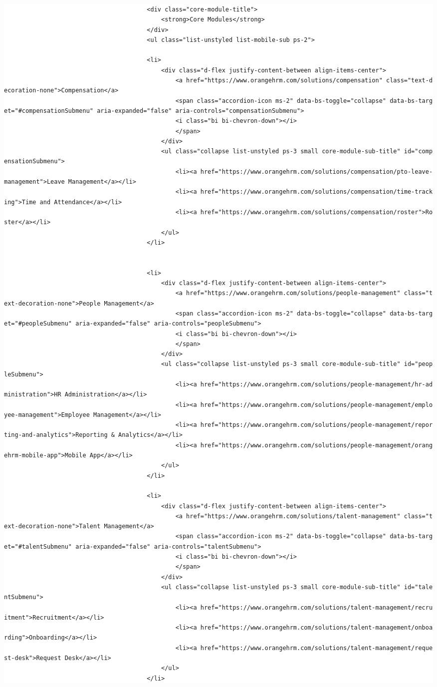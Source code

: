                                             <div class="core-module-title">
                                                <strong>Core Modules</strong>
                                            </div>
                                            <ul class="list-unstyled list-mobile-sub ps-2">
                                        
                                            <li>
                                                <div class="d-flex justify-content-between align-items-center">
                                                    <a href="https://www.orangehrm.com/solutions/compensation" class="text-decoration-none">Compensation</a>
                                                    <span class="accordion-icon ms-2" data-bs-toggle="collapse" data-bs-target="#compensationSubmenu" aria-expanded="false" aria-controls="compensationSubmenu">
                                                    <i class="bi bi-chevron-down"></i>
                                                    </span>
                                                </div>
                                                <ul class="collapse list-unstyled ps-3 small core-module-sub-title" id="compensationSubmenu">
                                                    <li><a href="https://www.orangehrm.com/solutions/compensation/pto-leave-management">Leave Management</a></li>
                                                    <li><a href="https://www.orangehrm.com/solutions/compensation/time-tracking">Time and Attendance</a></li>
                                                    <li><a href="https://www.orangehrm.com/solutions/compensation/roster">Roster</a></li>
                                                </ul>
                                            </li>


                                            <li>
                                                <div class="d-flex justify-content-between align-items-center">
                                                    <a href="https://www.orangehrm.com/solutions/people-management" class="text-decoration-none">People Management</a>
                                                    <span class="accordion-icon ms-2" data-bs-toggle="collapse" data-bs-target="#peopleSubmenu" aria-expanded="false" aria-controls="peopleSubmenu">
                                                    <i class="bi bi-chevron-down"></i>
                                                    </span>
                                                </div>
                                                <ul class="collapse list-unstyled ps-3 small core-module-sub-title" id="peopleSubmenu">
                                                    <li><a href="https://www.orangehrm.com/solutions/people-management/hr-administration">HR Administration</a></li>
                                                    <li><a href="https://www.orangehrm.com/solutions/people-management/employee-management">Employee Management</a></li>
                                                    <li><a href="https://www.orangehrm.com/solutions/people-management/reporting-and-analytics">Reporting & Analytics</a></li>
                                                    <li><a href="https://www.orangehrm.com/solutions/people-management/orangehrm-mobile-app">Mobile App</a></li>
                                                </ul>
                                            </li>

                                            <li>
                                                <div class="d-flex justify-content-between align-items-center">
                                                    <a href="https://www.orangehrm.com/solutions/talent-management" class="text-decoration-none">Talent Management</a>
                                                    <span class="accordion-icon ms-2" data-bs-toggle="collapse" data-bs-target="#talentSubmenu" aria-expanded="false" aria-controls="talentSubmenu">
                                                    <i class="bi bi-chevron-down"></i>
                                                    </span>
                                                </div>
                                                <ul class="collapse list-unstyled ps-3 small core-module-sub-title" id="talentSubmenu">
                                                    <li><a href="https://www.orangehrm.com/solutions/talent-management/recruitment">Recruitment</a></li>
                                                    <li><a href="https://www.orangehrm.com/solutions/talent-management/onboarding">Onboarding</a></li>
                                                    <li><a href="https://www.orangehrm.com/solutions/talent-management/request-desk">Request Desk</a></li>
                                                </ul>
                                            </li>
